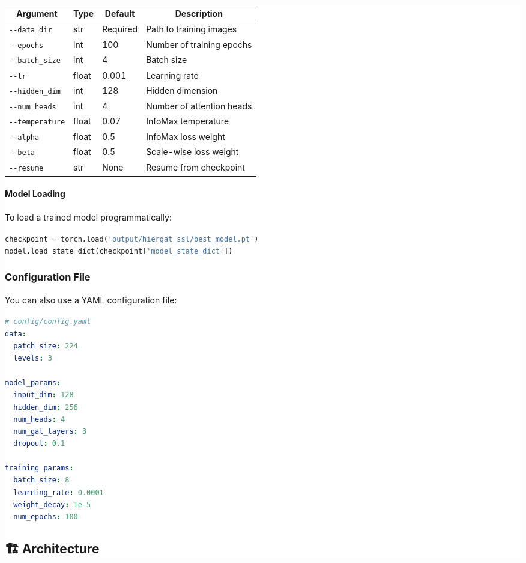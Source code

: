 | Argument | Type | Default | Description |
|----------|------|---------|-------------|
| `--data_dir` | str | Required | Path to training images |
| `--epochs` | int | 100 | Number of training epochs |
| `--batch_size` | int | 4 | Batch size |
| `--lr` | float | 0.001 | Learning rate |
| `--hidden_dim` | int | 128 | Hidden dimension |
| `--num_heads` | int | 4 | Number of attention heads |
| `--temperature` | float | 0.07 | InfoMax temperature |
| `--alpha` | float | 0.5 | InfoMax loss weight |
| `--beta` | float | 0.5 | Scale-wise loss weight |
| `--resume` | str | None | Resume from checkpoint |

#### Model Loading

To load a trained model programmatically:

```python
checkpoint = torch.load('output/hiergat_ssl/best_model.pt')
model.load_state_dict(checkpoint['model_state_dict'])
```

### Configuration File

You can also use a YAML configuration file:

```yaml
# config/config.yaml
data:
  patch_size: 224
  levels: 3

model_params:
  input_dim: 128
  hidden_dim: 256
  num_heads: 4
  num_gat_layers: 3
  dropout: 0.1

training_params:
  batch_size: 8
  learning_rate: 0.0001
  weight_decay: 1e-5
  num_epochs: 100
```

## 🏗️ Architecture
